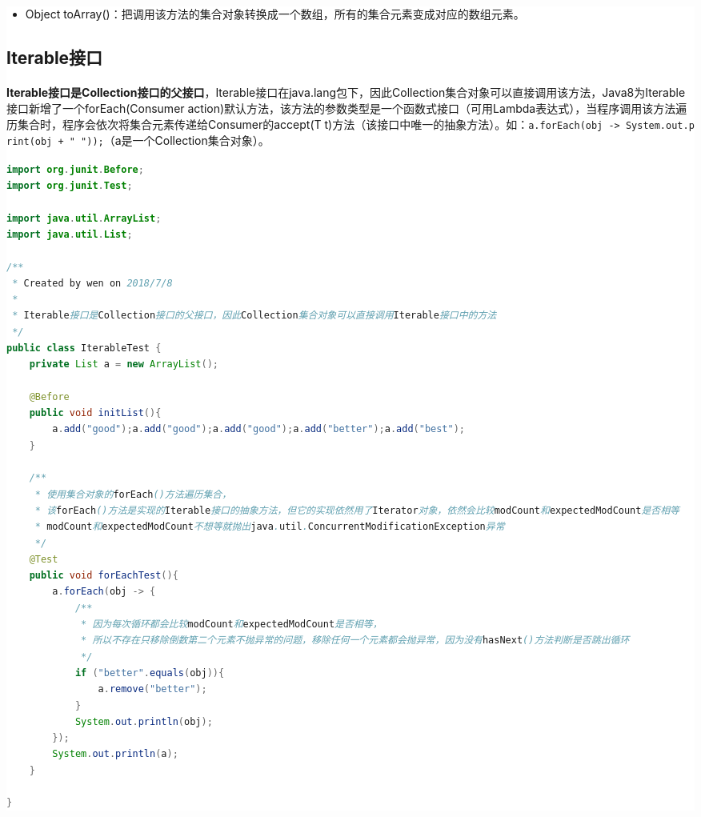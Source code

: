- Object toArray()：把调用该方法的集合对象转换成一个数组，所有的集合元素变成对应的数组元素。

## Iterable接口

**Iterable接口是Collection接口的父接口**，Iterable接口在java.lang包下，因此Collection集合对象可以直接调用该方法，Java8为Iterable接口新增了一个forEach(Consumer action)默认方法，该方法的参数类型是一个函数式接口（可用Lambda表达式），当程序调用该方法遍历集合时，程序会依次将集合元素传递给Consumer的accept(T t)方法（该接口中唯一的抽象方法）。如：`a.forEach(obj -> System.out.print(obj + " "));`（a是一个Collection集合对象）。

```java
import org.junit.Before;
import org.junit.Test;

import java.util.ArrayList;
import java.util.List;

/**
 * Created by wen on 2018/7/8
 *
 * Iterable接口是Collection接口的父接口，因此Collection集合对象可以直接调用Iterable接口中的方法
 */
public class IterableTest {
    private List a = new ArrayList();

    @Before
    public void initList(){
        a.add("good");a.add("good");a.add("good");a.add("better");a.add("best");
    }

    /**
     * 使用集合对象的forEach()方法遍历集合，
     * 该forEach()方法是实现的Iterable接口的抽象方法，但它的实现依然用了Iterator对象，依然会比较modCount和expectedModCount是否相等
     * modCount和expectedModCount不想等就抛出java.util.ConcurrentModificationException异常
     */
    @Test
    public void forEachTest(){
        a.forEach(obj -> {
            /**
             * 因为每次循环都会比较modCount和expectedModCount是否相等，
             * 所以不存在只移除倒数第二个元素不抛异常的问题，移除任何一个元素都会抛异常，因为没有hasNext()方法判断是否跳出循环
             */
            if ("better".equals(obj)){
                a.remove("better");
            }
            System.out.println(obj);
        });
        System.out.println(a);
    }

}
```


